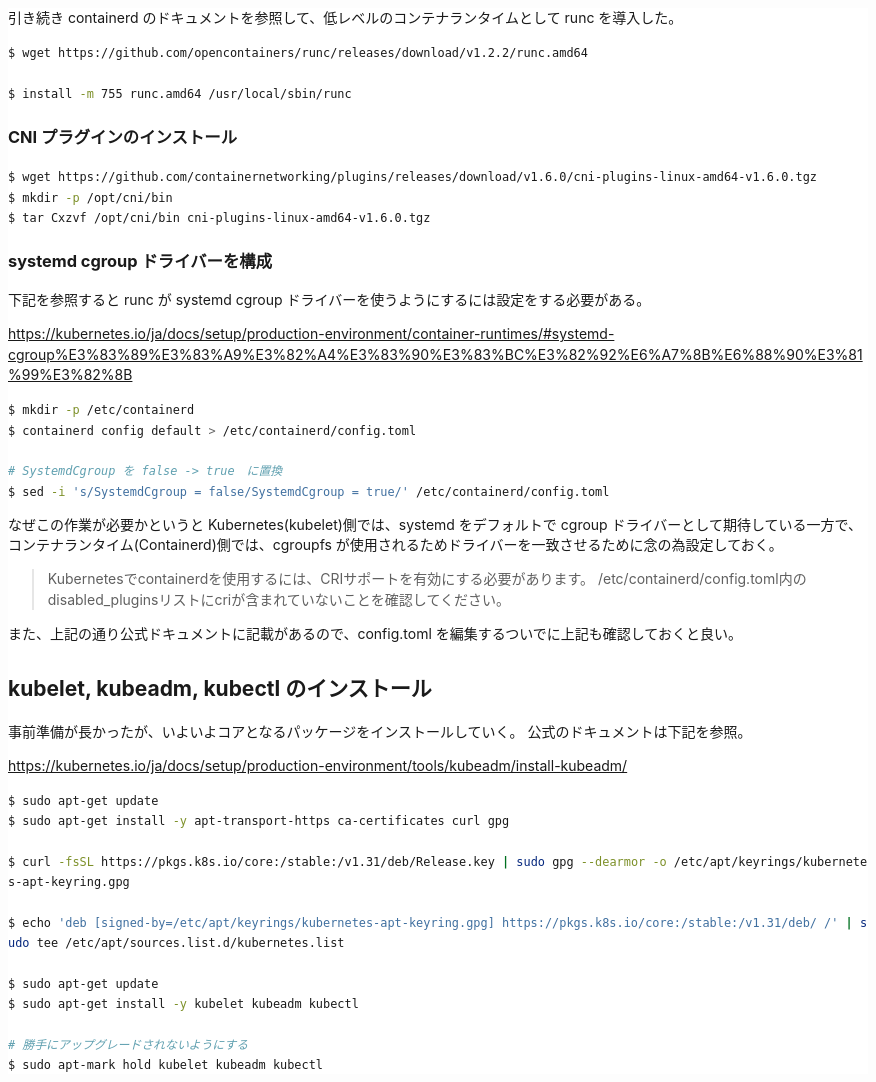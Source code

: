 引き続き containerd のドキュメントを参照して、低レベルのコンテナランタイムとして runc を導入した。

```sh
$ wget https://github.com/opencontainers/runc/releases/download/v1.2.2/runc.amd64

$ install -m 755 runc.amd64 /usr/local/sbin/runc
```

### CNI プラグインのインストール

```sh
$ wget https://github.com/containernetworking/plugins/releases/download/v1.6.0/cni-plugins-linux-amd64-v1.6.0.tgz
$ mkdir -p /opt/cni/bin
$ tar Cxzvf /opt/cni/bin cni-plugins-linux-amd64-v1.6.0.tgz
```

### systemd cgroup ドライバーを構成

下記を参照すると runc が systemd cgroup ドライバーを使うようにするには設定をする必要がある。

https://kubernetes.io/ja/docs/setup/production-environment/container-runtimes/#systemd-cgroup%E3%83%89%E3%83%A9%E3%82%A4%E3%83%90%E3%83%BC%E3%82%92%E6%A7%8B%E6%88%90%E3%81%99%E3%82%8B

```sh
$ mkdir -p /etc/containerd
$ containerd config default > /etc/containerd/config.toml

# SystemdCgroup を false -> true　に置換
$ sed -i 's/SystemdCgroup = false/SystemdCgroup = true/' /etc/containerd/config.toml
```

なぜこの作業が必要かというと Kubernetes(kubelet)側では、systemd をデフォルトで cgroup ドライバーとして期待している一方で、コンテナランタイム(Containerd)側では、cgroupfs が使用されるためドライバーを一致させるために念の為設定しておく。

> Kubernetesでcontainerdを使用するには、CRIサポートを有効にする必要があります。 /etc/containerd/config.toml内のdisabled_pluginsリストにcriが含まれていないことを確認してください。

また、上記の通り公式ドキュメントに記載があるので、config.toml を編集するついでに上記も確認しておくと良い。

## kubelet, kubeadm, kubectl のインストール

事前準備が長かったが、いよいよコアとなるパッケージをインストールしていく。
公式のドキュメントは下記を参照。

https://kubernetes.io/ja/docs/setup/production-environment/tools/kubeadm/install-kubeadm/

```sh
$ sudo apt-get update
$ sudo apt-get install -y apt-transport-https ca-certificates curl gpg

$ curl -fsSL https://pkgs.k8s.io/core:/stable:/v1.31/deb/Release.key | sudo gpg --dearmor -o /etc/apt/keyrings/kubernetes-apt-keyring.gpg

$ echo 'deb [signed-by=/etc/apt/keyrings/kubernetes-apt-keyring.gpg] https://pkgs.k8s.io/core:/stable:/v1.31/deb/ /' | sudo tee /etc/apt/sources.list.d/kubernetes.list

$ sudo apt-get update
$ sudo apt-get install -y kubelet kubeadm kubectl

# 勝手にアップグレードされないようにする
$ sudo apt-mark hold kubelet kubeadm kubectl
```
